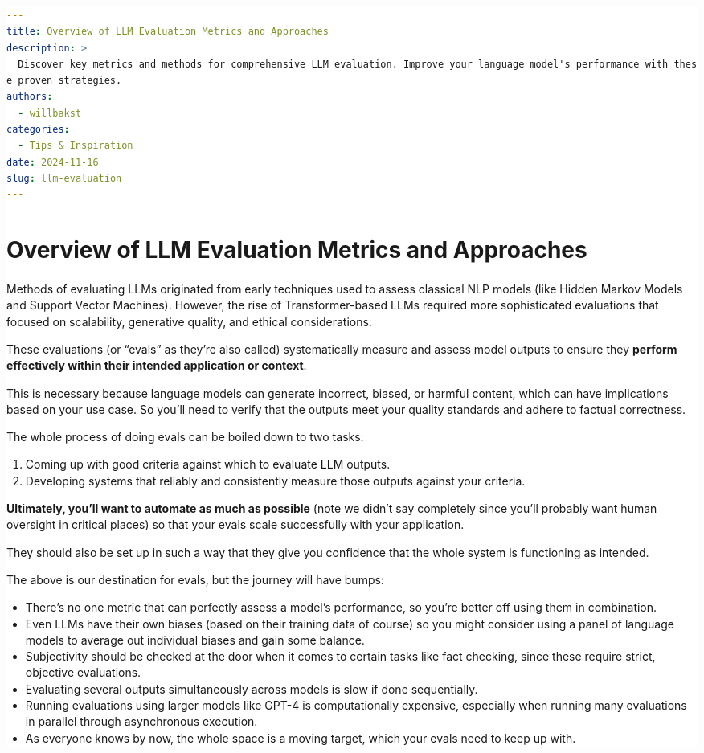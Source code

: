```yaml
---
title: Overview of LLM Evaluation Metrics and Approaches 
description: >
  Discover key metrics and methods for comprehensive LLM evaluation. Improve your language model's performance with these proven strategies.
authors:
  - willbakst
categories:
  - Tips & Inspiration
date: 2024-11-16
slug: llm-evaluation
---
```


# Overview of LLM Evaluation Metrics and Approaches

Methods of evaluating LLMs originated from early techniques used to assess classical NLP models (like Hidden Markov Models and Support Vector Machines). However, the rise of Transformer-based LLMs required more sophisticated evaluations that focused on scalability, generative quality, and ethical considerations.

These evaluations (or “evals” as they’re also called) systematically measure and assess model outputs to ensure they **perform effectively within their intended application or context**.

This is necessary because language models can generate incorrect, biased, or harmful content, which can have implications based on your use case. So you’ll need to verify that the outputs meet your quality standards and adhere to factual correctness.

The whole process of doing evals can be boiled down to two tasks: 

1. Coming up with good criteria against which to evaluate LLM outputs.  
2. Developing systems that reliably and consistently measure those outputs against your criteria.



**Ultimately, you’ll want to automate as much as possible** (note we didn’t say completely since you’ll probably want human oversight in critical places) so that your evals scale successfully with your application.

They should also be set up in such a way that they give you confidence that the whole system is functioning as intended.

The above is our destination for evals, but the journey will have bumps:

* There’s no one metric that can perfectly assess a model’s performance, so you’re better off using them in combination.  
* Even LLMs have their own biases (based on their training data of course) so you might consider using a panel of language models to average out individual biases and gain some balance.  
* Subjectivity should be checked at the door when it comes to certain tasks like fact checking, since these require strict, objective evaluations.  
* Evaluating several outputs simultaneously across models is slow if done sequentially.  
* Running evaluations using larger models like GPT-4 is computationally expensive, especially when running many evaluations in parallel through asynchronous execution.  
* As everyone knows by now, the whole space is a moving target, which your evals need to keep up with.
